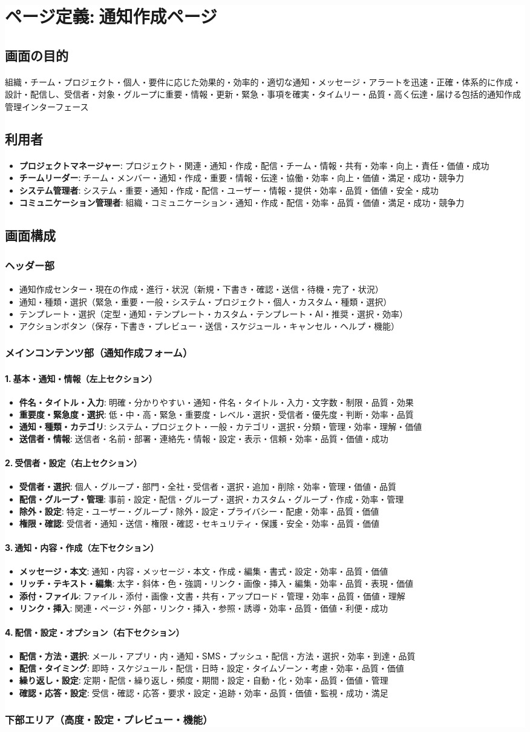 # ページ定義: 通知作成ページ

## 画面の目的
組織・チーム・プロジェクト・個人・要件に応じた効果的・効率的・適切な通知・メッセージ・アラートを迅速・正確・体系的に作成・設計・配信し、受信者・対象・グループに重要・情報・更新・緊急・事項を確実・タイムリー・品質・高く伝達・届ける包括的通知作成管理インターフェース

## 利用者
- **プロジェクトマネージャー**: プロジェクト・関連・通知・作成・配信・チーム・情報・共有・効率・向上・責任・価値・成功
- **チームリーダー**: チーム・メンバー・通知・作成・重要・情報・伝達・協働・効率・向上・価値・満足・成功・競争力
- **システム管理者**: システム・重要・通知・作成・配信・ユーザー・情報・提供・効率・品質・価値・安全・成功
- **コミュニケーション管理者**: 組織・コミュニケーション・通知・作成・配信・効率・品質・価値・満足・成功・競争力

## 画面構成

### ヘッダー部
- 通知作成センター・現在の作成・進行・状況（新規・下書き・確認・送信・待機・完了・状況）
- 通知・種類・選択（緊急・重要・一般・システム・プロジェクト・個人・カスタム・種類・選択）
- テンプレート・選択（定型・通知・テンプレート・カスタム・テンプレート・AI・推奨・選択・効率）
- アクションボタン（保存・下書き・プレビュー・送信・スケジュール・キャンセル・ヘルプ・機能）

### メインコンテンツ部（通知作成フォーム）

#### 1. 基本・通知・情報（左上セクション）
- **件名・タイトル・入力**: 明確・分かりやすい・通知・件名・タイトル・入力・文字数・制限・品質・効果
- **重要度・緊急度・選択**: 低・中・高・緊急・重要度・レベル・選択・受信者・優先度・判断・効率・品質
- **通知・種類・カテゴリ**: システム・プロジェクト・一般・カテゴリ・選択・分類・管理・効率・理解・価値
- **送信者・情報**: 送信者・名前・部署・連絡先・情報・設定・表示・信頼・効率・品質・価値・成功

#### 2. 受信者・設定（右上セクション）
- **受信者・選択**: 個人・グループ・部門・全社・受信者・選択・追加・削除・効率・管理・価値・品質
- **配信・グループ・管理**: 事前・設定・配信・グループ・選択・カスタム・グループ・作成・効率・管理
- **除外・設定**: 特定・ユーザー・グループ・除外・設定・プライバシー・配慮・効率・品質・価値
- **権限・確認**: 受信者・通知・送信・権限・確認・セキュリティ・保護・安全・効率・品質・価値

#### 3. 通知・内容・作成（左下セクション）
- **メッセージ・本文**: 通知・内容・メッセージ・本文・作成・編集・書式・設定・効率・品質・価値
- **リッチ・テキスト・編集**: 太字・斜体・色・強調・リンク・画像・挿入・編集・効率・品質・表現・価値
- **添付・ファイル**: ファイル・添付・画像・文書・共有・アップロード・管理・効率・品質・価値・理解
- **リンク・挿入**: 関連・ページ・外部・リンク・挿入・参照・誘導・効率・品質・価値・利便・成功

#### 4. 配信・設定・オプション（右下セクション）
- **配信・方法・選択**: メール・アプリ・内・通知・SMS・プッシュ・配信・方法・選択・効率・到達・品質
- **配信・タイミング**: 即時・スケジュール・配信・日時・設定・タイムゾーン・考慮・効率・品質・価値
- **繰り返し・設定**: 定期・配信・繰り返し・頻度・期間・設定・自動・化・効率・品質・価値・管理
- **確認・応答・設定**: 受信・確認・応答・要求・設定・追跡・効率・品質・価値・監視・成功・満足

### 下部エリア（高度・設定・プレビュー・機能）
